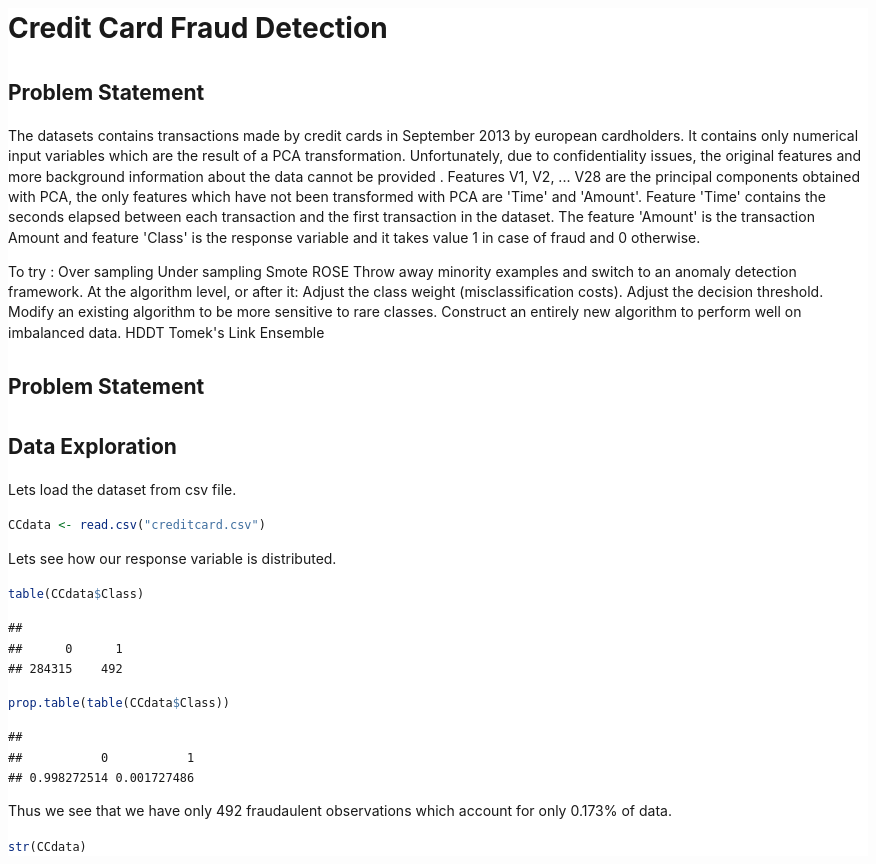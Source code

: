 Credit Card Fraud Detection
================

Problem Statement
-----------------

The datasets contains transactions made by credit cards in September 2013 by european cardholders. It contains only numerical input variables which are the result of a PCA transformation. Unfortunately, due to confidentiality issues, the original features and more background information about the data cannot be provided . Features V1, V2, ... V28 are the principal components obtained with PCA, the only features which have not been transformed with PCA are 'Time' and 'Amount'. Feature 'Time' contains the seconds elapsed between each transaction and the first transaction in the dataset. The feature 'Amount' is the transaction Amount and feature 'Class' is the response variable and it takes value 1 in case of fraud and 0 otherwise.

To try : Over sampling Under sampling Smote ROSE Throw away minority examples and switch to an anomaly detection framework. At the algorithm level, or after it: Adjust the class weight (misclassification costs). Adjust the decision threshold. Modify an existing algorithm to be more sensitive to rare classes. Construct an entirely new algorithm to perform well on imbalanced data. HDDT Tomek's Link Ensemble

Problem Statement
-----------------

Data Exploration
----------------

Lets load the dataset from csv file.

``` r
CCdata <- read.csv("creditcard.csv")
```

Lets see how our response variable is distributed.

``` r
table(CCdata$Class)
```

    ## 
    ##      0      1 
    ## 284315    492

``` r
prop.table(table(CCdata$Class))
```

    ## 
    ##           0           1 
    ## 0.998272514 0.001727486

Thus we see that we have only 492 fraudaulent observations which account for only 0.173% of data.

``` r
str(CCdata)
```
